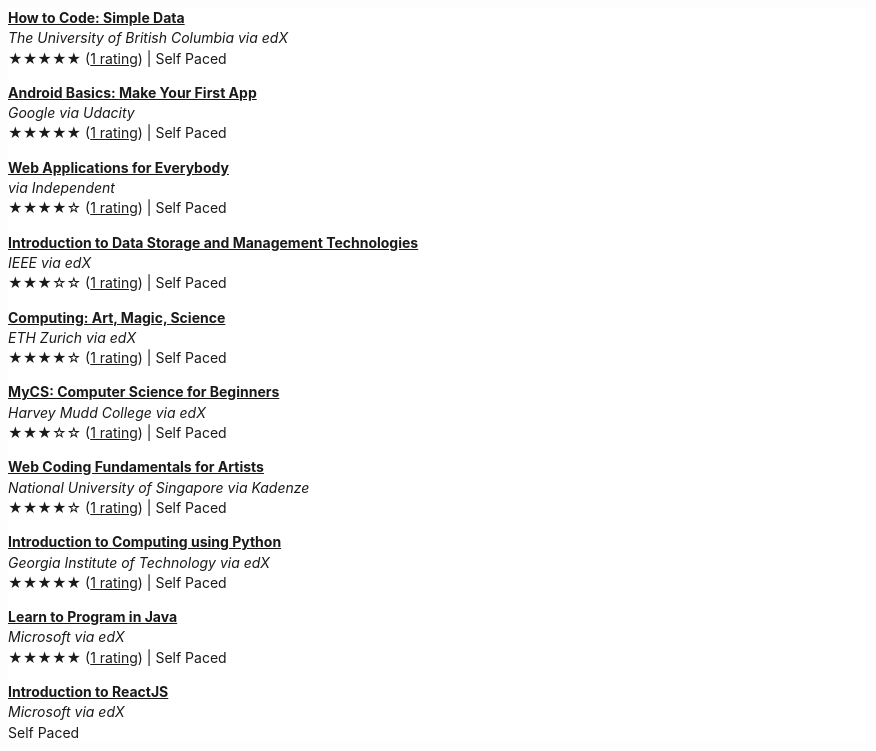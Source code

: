 [**How to Code: Simple Data**](https://www.class-central.com/mooc/8202/edx-how-to-code-simple-data)  
_The University of British Columbia via edX_  
★★★★★ ([1 rating](https://www.class-central.com/mooc/8202/edx-how-to-code-simple-data#reviews)) | Self Paced

[**Android Basics: Make Your First App**](https://www.class-central.com/mooc/7278/udacity-android-basics-make-your-first-app)  
_Google via Udacity_  
★★★★★ ([1 rating](https://www.class-central.com/mooc/7278/udacity-android-basics-make-your-first-app#reviews)) | Self Paced

[**Web Applications for Everybody**](https://www.class-central.com/mooc/7362/web-applications-for-everybody)  
_via Independent_  
★★★★☆ ([1 rating](https://www.class-central.com/mooc/7362/web-applications-for-everybody#reviews)) | Self Paced

[**Introduction to Data Storage and Management Technologies**](https://www.class-central.com/mooc/5998/edx-introduction-to-data-storage-and-management-technologies)  
_IEEE via edX_  
★★★☆☆ ([1 rating](https://www.class-central.com/mooc/5998/edx-introduction-to-data-storage-and-management-technologies#reviews)) | Self Paced

[**Computing: Art, Magic, Science**](https://www.class-central.com/mooc/2195/edx-computing-art-magic-science)  
_ETH Zurich via edX_  
★★★★☆ ([1 rating](https://www.class-central.com/mooc/2195/edx-computing-art-magic-science#reviews)) | Self Paced

[**MyCS: Computer Science for Beginners**](https://www.class-central.com/mooc/2957/edx-mycs-computer-science-for-beginners)  
_Harvey Mudd College via edX_  
★★★☆☆ ([1 rating](https://www.class-central.com/mooc/2957/edx-mycs-computer-science-for-beginners#reviews)) | Self Paced

[**Web Coding Fundamentals for Artists**](https://www.class-central.com/mooc/3781/kadenze-web-coding-fundamentals-for-artists)  
_National University of Singapore via Kadenze_  
★★★★☆ ([1 rating](https://www.class-central.com/mooc/3781/kadenze-web-coding-fundamentals-for-artists#reviews)) | Self Paced

[**Introduction to Computing using Python**](https://www.class-central.com/mooc/7622/edx-introduction-to-computing-using-python)  
_Georgia Institute of Technology via edX_  
★★★★★ ([1 rating](https://www.class-central.com/mooc/7622/edx-introduction-to-computing-using-python#reviews)) | Self Paced

[**Learn to Program in Java**](https://www.class-central.com/mooc/8718/edx-learn-to-program-in-java)  
_Microsoft via edX_  
★★★★★ ([1 rating](https://www.class-central.com/mooc/8718/edx-learn-to-program-in-java#reviews)) | Self Paced

[**Introduction to ReactJS**](https://www.class-central.com/mooc/8770/edx-introduction-to-reactjs)  
_Microsoft via edX_  
Self Paced
